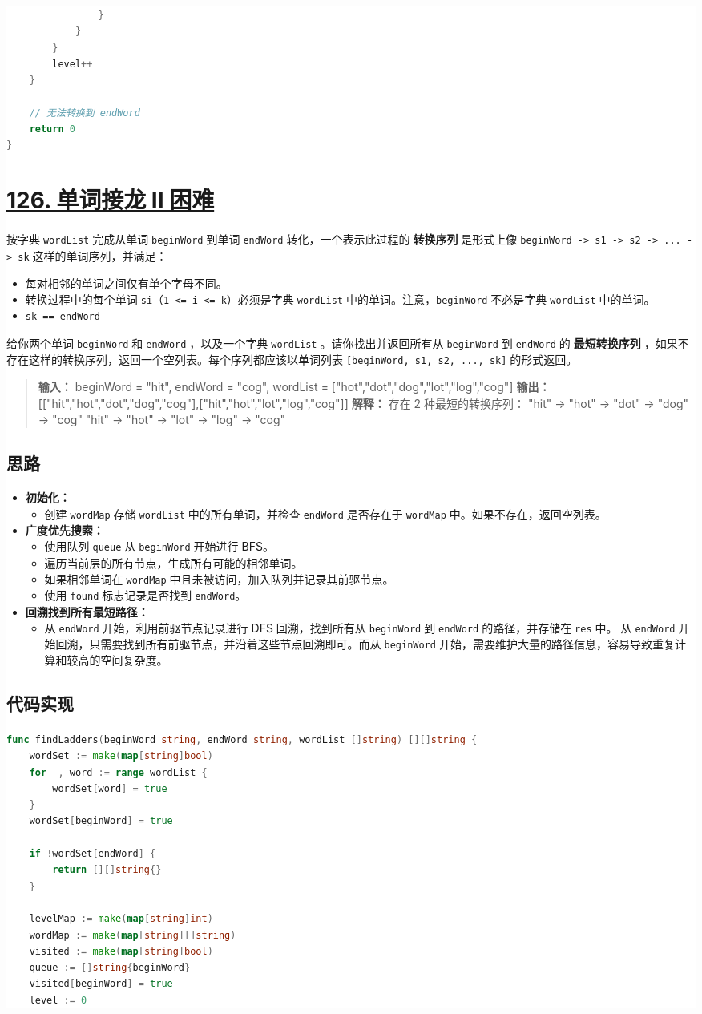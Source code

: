 ```go
				}
			}
		}
		level++
	}

	// 无法转换到 endWord
	return 0
}
```

# [126. 单词接龙 II 困难](https://leetcode.cn/problems/word-ladder-ii/)

按字典 `wordList` 完成从单词 `beginWord` 到单词 `endWord` 转化，一个表示此过程的 **转换序列** 是形式上像 `beginWord -> s1 -> s2 -> ... -> sk` 这样的单词序列，并满足：

- 每对相邻的单词之间仅有单个字母不同。
- 转换过程中的每个单词 `si`（`1 <= i <= k`）必须是字典 `wordList` 中的单词。注意，`beginWord` 不必是字典 `wordList` 中的单词。
- `sk == endWord`

给你两个单词 `beginWord` 和 `endWord` ，以及一个字典 `wordList` 。请你找出并返回所有从 `beginWord` 到 `endWord` 的 **最短转换序列** ，如果不存在这样的转换序列，返回一个空列表。每个序列都应该以单词列表 `[beginWord, s1, s2, ..., sk]` 的形式返回。


> **输入：** beginWord = "hit", endWord = "cog", wordList = ["hot","dot","dog","lot","log","cog"]
> **输出：** [["hit","hot","dot","dog","cog"],["hit","hot","lot","log","cog"]]
> **解释：** 存在 2 种最短的转换序列：
> "hit" -> "hot" -> "dot" -> "dog" -> "cog"
> "hit" -> "hot" -> "lot" -> "log" -> "cog"

## 思路

- **初始化：**
    - 创建 `wordMap` 存储 `wordList` 中的所有单词，并检查 `endWord` 是否存在于 `wordMap` 中。如果不存在，返回空列表。
- **广度优先搜索：**
    - 使用队列 `queue` 从 `beginWord` 开始进行 BFS。
    - 遍历当前层的所有节点，生成所有可能的相邻单词。
    - 如果相邻单词在 `wordMap` 中且未被访问，加入队列并记录其前驱节点。
    - 使用 `found` 标志记录是否找到 `endWord`。
- **回溯找到所有最短路径：**
    - 从 `endWord` 开始，利用前驱节点记录进行 DFS 回溯，找到所有从 `beginWord` 到 `endWord` 的路径，并存储在 `res` 中。 从 `endWord` 开始回溯，只需要找到所有前驱节点，并沿着这些节点回溯即可。而从 `beginWord` 开始，需要维护大量的路径信息，容易导致重复计算和较高的空间复杂度。

## 代码实现

```go
func findLadders(beginWord string, endWord string, wordList []string) [][]string {
	wordSet := make(map[string]bool)
	for _, word := range wordList {
		wordSet[word] = true
	}
	wordSet[beginWord] = true

	if !wordSet[endWord] {
		return [][]string{}
	}

	levelMap := make(map[string]int)
	wordMap := make(map[string][]string)
	visited := make(map[string]bool)
	queue := []string{beginWord}
	visited[beginWord] = true
	level := 0
```